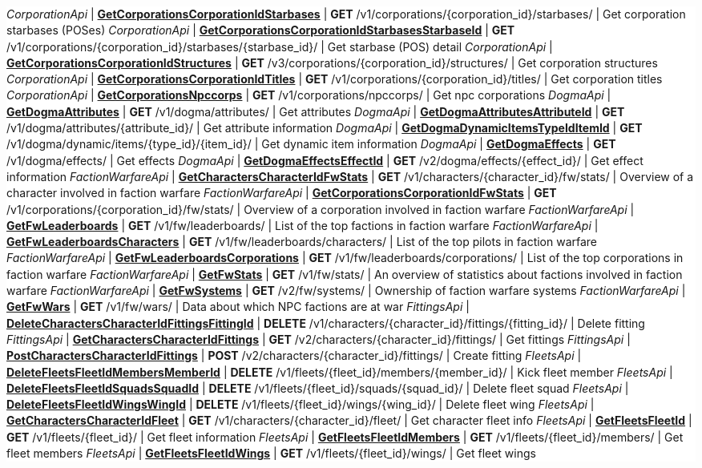 *CorporationApi* | [**GetCorporationsCorporationIdStarbases**](docs/CorporationApi.md#getcorporationscorporationidstarbases) | **GET** /v1/corporations/{corporation_id}/starbases/ | Get corporation starbases (POSes)
*CorporationApi* | [**GetCorporationsCorporationIdStarbasesStarbaseId**](docs/CorporationApi.md#getcorporationscorporationidstarbasesstarbaseid) | **GET** /v1/corporations/{corporation_id}/starbases/{starbase_id}/ | Get starbase (POS) detail
*CorporationApi* | [**GetCorporationsCorporationIdStructures**](docs/CorporationApi.md#getcorporationscorporationidstructures) | **GET** /v3/corporations/{corporation_id}/structures/ | Get corporation structures
*CorporationApi* | [**GetCorporationsCorporationIdTitles**](docs/CorporationApi.md#getcorporationscorporationidtitles) | **GET** /v1/corporations/{corporation_id}/titles/ | Get corporation titles
*CorporationApi* | [**GetCorporationsNpccorps**](docs/CorporationApi.md#getcorporationsnpccorps) | **GET** /v1/corporations/npccorps/ | Get npc corporations
*DogmaApi* | [**GetDogmaAttributes**](docs/DogmaApi.md#getdogmaattributes) | **GET** /v1/dogma/attributes/ | Get attributes
*DogmaApi* | [**GetDogmaAttributesAttributeId**](docs/DogmaApi.md#getdogmaattributesattributeid) | **GET** /v1/dogma/attributes/{attribute_id}/ | Get attribute information
*DogmaApi* | [**GetDogmaDynamicItemsTypeIdItemId**](docs/DogmaApi.md#getdogmadynamicitemstypeiditemid) | **GET** /v1/dogma/dynamic/items/{type_id}/{item_id}/ | Get dynamic item information
*DogmaApi* | [**GetDogmaEffects**](docs/DogmaApi.md#getdogmaeffects) | **GET** /v1/dogma/effects/ | Get effects
*DogmaApi* | [**GetDogmaEffectsEffectId**](docs/DogmaApi.md#getdogmaeffectseffectid) | **GET** /v2/dogma/effects/{effect_id}/ | Get effect information
*FactionWarfareApi* | [**GetCharactersCharacterIdFwStats**](docs/FactionWarfareApi.md#getcharacterscharacteridfwstats) | **GET** /v1/characters/{character_id}/fw/stats/ | Overview of a character involved in faction warfare
*FactionWarfareApi* | [**GetCorporationsCorporationIdFwStats**](docs/FactionWarfareApi.md#getcorporationscorporationidfwstats) | **GET** /v1/corporations/{corporation_id}/fw/stats/ | Overview of a corporation involved in faction warfare
*FactionWarfareApi* | [**GetFwLeaderboards**](docs/FactionWarfareApi.md#getfwleaderboards) | **GET** /v1/fw/leaderboards/ | List of the top factions in faction warfare
*FactionWarfareApi* | [**GetFwLeaderboardsCharacters**](docs/FactionWarfareApi.md#getfwleaderboardscharacters) | **GET** /v1/fw/leaderboards/characters/ | List of the top pilots in faction warfare
*FactionWarfareApi* | [**GetFwLeaderboardsCorporations**](docs/FactionWarfareApi.md#getfwleaderboardscorporations) | **GET** /v1/fw/leaderboards/corporations/ | List of the top corporations in faction warfare
*FactionWarfareApi* | [**GetFwStats**](docs/FactionWarfareApi.md#getfwstats) | **GET** /v1/fw/stats/ | An overview of statistics about factions involved in faction warfare
*FactionWarfareApi* | [**GetFwSystems**](docs/FactionWarfareApi.md#getfwsystems) | **GET** /v2/fw/systems/ | Ownership of faction warfare systems
*FactionWarfareApi* | [**GetFwWars**](docs/FactionWarfareApi.md#getfwwars) | **GET** /v1/fw/wars/ | Data about which NPC factions are at war
*FittingsApi* | [**DeleteCharactersCharacterIdFittingsFittingId**](docs/FittingsApi.md#deletecharacterscharacteridfittingsfittingid) | **DELETE** /v1/characters/{character_id}/fittings/{fitting_id}/ | Delete fitting
*FittingsApi* | [**GetCharactersCharacterIdFittings**](docs/FittingsApi.md#getcharacterscharacteridfittings) | **GET** /v2/characters/{character_id}/fittings/ | Get fittings
*FittingsApi* | [**PostCharactersCharacterIdFittings**](docs/FittingsApi.md#postcharacterscharacteridfittings) | **POST** /v2/characters/{character_id}/fittings/ | Create fitting
*FleetsApi* | [**DeleteFleetsFleetIdMembersMemberId**](docs/FleetsApi.md#deletefleetsfleetidmembersmemberid) | **DELETE** /v1/fleets/{fleet_id}/members/{member_id}/ | Kick fleet member
*FleetsApi* | [**DeleteFleetsFleetIdSquadsSquadId**](docs/FleetsApi.md#deletefleetsfleetidsquadssquadid) | **DELETE** /v1/fleets/{fleet_id}/squads/{squad_id}/ | Delete fleet squad
*FleetsApi* | [**DeleteFleetsFleetIdWingsWingId**](docs/FleetsApi.md#deletefleetsfleetidwingswingid) | **DELETE** /v1/fleets/{fleet_id}/wings/{wing_id}/ | Delete fleet wing
*FleetsApi* | [**GetCharactersCharacterIdFleet**](docs/FleetsApi.md#getcharacterscharacteridfleet) | **GET** /v1/characters/{character_id}/fleet/ | Get character fleet info
*FleetsApi* | [**GetFleetsFleetId**](docs/FleetsApi.md#getfleetsfleetid) | **GET** /v1/fleets/{fleet_id}/ | Get fleet information
*FleetsApi* | [**GetFleetsFleetIdMembers**](docs/FleetsApi.md#getfleetsfleetidmembers) | **GET** /v1/fleets/{fleet_id}/members/ | Get fleet members
*FleetsApi* | [**GetFleetsFleetIdWings**](docs/FleetsApi.md#getfleetsfleetidwings) | **GET** /v1/fleets/{fleet_id}/wings/ | Get fleet wings